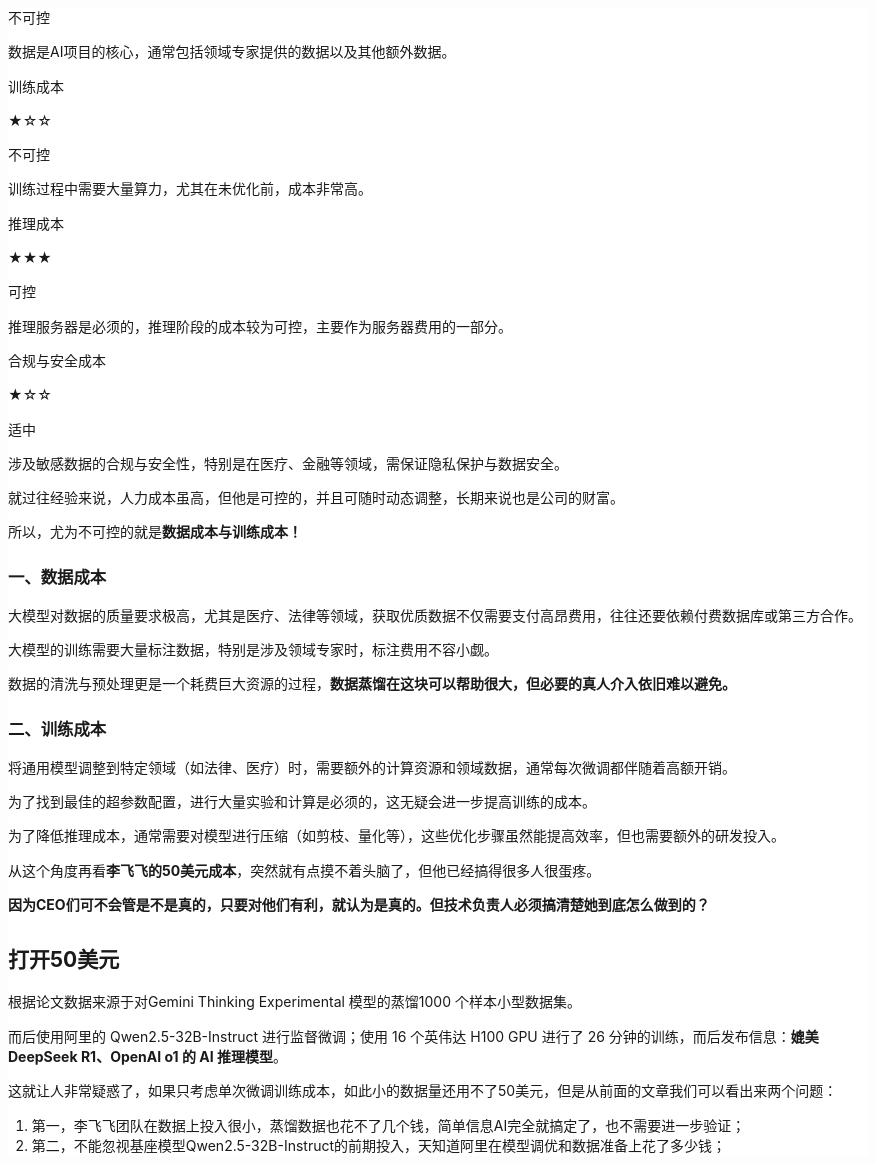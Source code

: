 不可控

数据是AI项目的核心，通常包括领域专家提供的数据以及其他额外数据。

训练成本

★☆☆

不可控

训练过程中需要大量算力，尤其在未优化前，成本非常高。

推理成本

★★★

可控

推理服务器是必须的，推理阶段的成本较为可控，主要作为服务器费用的一部分。

合规与安全成本

★☆☆

适中

涉及敏感数据的合规与安全性，特别是在医疗、金融等领域，需保证隐私保护与数据安全。

就过往经验来说，人力成本虽高，但他是可控的，并且可随时动态调整，长期来说也是公司的财富。

所以，尤为不可控的就是**数据成本与训练成本！**

### 一、数据成本

大模型对数据的质量要求极高，尤其是医疗、法律等领域，获取优质数据不仅需要支付高昂费用，往往还要依赖付费数据库或第三方合作。

大模型的训练需要大量标注数据，特别是涉及领域专家时，标注费用不容小觑。

数据的清洗与预处理更是一个耗费巨大资源的过程，**数据蒸馏在这块可以帮助很大，但必要的真人介入依旧难以避免。**

### 二、训练成本

将通用模型调整到特定领域（如法律、医疗）时，需要额外的计算资源和领域数据，通常每次微调都伴随着高额开销。

为了找到最佳的超参数配置，进行大量实验和计算是必须的，这无疑会进一步提高训练的成本。

为了降低推理成本，通常需要对模型进行压缩（如剪枝、量化等），这些优化步骤虽然能提高效率，但也需要额外的研发投入。

从这个角度再看**李飞飞的50美元成本**，突然就有点摸不着头脑了，但他已经搞得很多人很蛋疼。

**因为CEO们可不会管是不是真的，只要对他们有利，就认为是真的。但技术负责人必须搞清楚她到底怎么做到的？**

打开50美元
------

根据论文数据来源于对Gemini Thinking Experimental 模型的蒸馏1000 个样本小型数据集。

而后使用阿里的 Qwen2.5-32B-Instruct 进行监督微调；使用 16 个英伟达 H100 GPU 进行了 26 分钟的训练，而后发布信息：**媲美 DeepSeek R1、OpenAI o1 的 AI 推理模型**。

这就让人非常疑惑了，如果只考虑单次微调训练成本，如此小的数据量还用不了50美元，但是从前面的文章我们可以看出来两个问题：

1.  第一，李飞飞团队在数据上投入很小，蒸馏数据也花不了几个钱，简单信息AI完全就搞定了，也不需要进一步验证；
2.  第二，不能忽视基座模型Qwen2.5-32B-Instruct的前期投入，天知道阿里在模型调优和数据准备上花了多少钱；
